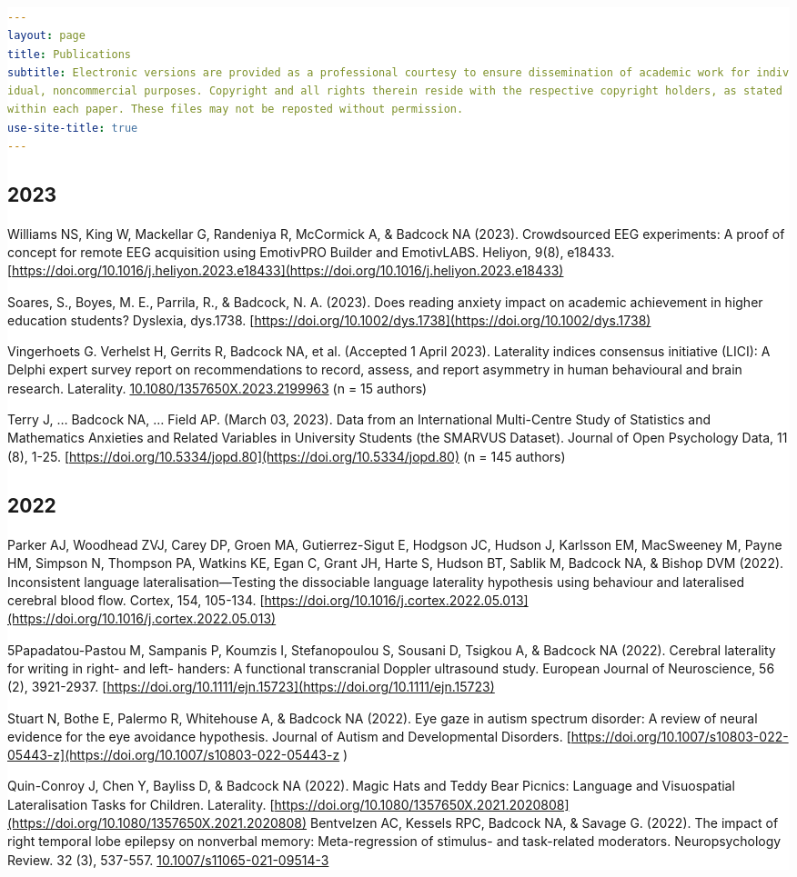 ```yaml
---
layout: page
title: Publications
subtitle: Electronic versions are provided as a professional courtesy to ensure dissemination of academic work for individual, noncommercial purposes. Copyright and all rights therein reside with the respective copyright holders, as stated within each paper. These files may not be reposted without permission.
use-site-title: true
---
```

## 2023
Williams NS, King W, Mackellar G, Randeniya R, McCormick A, & Badcock NA (2023). Crowdsourced EEG experiments: A proof of concept for remote EEG acquisition using EmotivPRO Builder and EmotivLABS. Heliyon, 9(8), e18433. [https://doi.org/10.1016/j.heliyon.2023.e18433](https://doi.org/10.1016/j.heliyon.2023.e18433)

Soares, S., Boyes, M. E., Parrila, R., & Badcock, N. A. (2023). Does reading anxiety impact on academic achievement in higher education students? Dyslexia, dys.1738. [https://doi.org/10.1002/dys.1738](https://doi.org/10.1002/dys.1738)

Vingerhoets G. Verhelst H, Gerrits R, Badcock NA, et al. (Accepted 1 April 2023). Laterality indices consensus initiative (LICI): A Delphi expert survey report on recommendations to record, assess, and report asymmetry in human behavioural and brain research. Laterality. [10.1080/1357650X.2023.2199963](10.1080/1357650X.2023.2199963) (n = 15 authors)

Terry J, … Badcock NA, … Field AP. (March 03, 2023). Data from an International Multi-Centre Study of Statistics and Mathematics Anxieties and Related Variables in University Students (the SMARVUS Dataset). Journal of Open Psychology Data, 11 (8), 1-25. [https://doi.org/10.5334/jopd.80](https://doi.org/10.5334/jopd.80) (n = 145 authors)

## 2022
Parker AJ, Woodhead ZVJ, Carey DP, Groen MA, Gutierrez-Sigut E, Hodgson JC, Hudson J, Karlsson EM, MacSweeney M, Payne HM, Simpson N, Thompson PA, Watkins KE, Egan C, Grant JH, Harte S, Hudson BT, Sablik M, Badcock NA, & Bishop DVM (2022). Inconsistent language lateralisation—Testing the dissociable language laterality hypothesis using behaviour and lateralised cerebral blood flow. Cortex, 154, 105-134. [https://doi.org/10.1016/j.cortex.2022.05.013](https://doi.org/10.1016/j.cortex.2022.05.013)

5Papadatou-Pastou M, Sampanis P, Koumzis I, Stefanopoulou S, Sousani D, Tsigkou A, & Badcock NA (2022). Cerebral laterality for writing in right- and left- handers: A functional transcranial Doppler ultrasound study. European Journal of Neuroscience, 56 (2), 3921-2937. [https://doi.org/10.1111/ejn.15723](https://doi.org/10.1111/ejn.15723)

Stuart N, Bothe E, Palermo R, Whitehouse A, & Badcock NA (2022). Eye gaze in autism spectrum disorder: A review of neural evidence for the eye avoidance hypothesis. Journal of Autism and Developmental Disorders. [https://doi.org/10.1007/s10803-022-05443-z](https://doi.org/10.1007/s10803-022-05443-z )

Quin-Conroy J, Chen Y, Bayliss D, & Badcock NA (2022). Magic Hats and Teddy Bear Picnics: Language and Visuospatial Lateralisation Tasks for Children. Laterality. [https://doi.org/10.1080/1357650X.2021.2020808](https://doi.org/10.1080/1357650X.2021.2020808)
Bentvelzen AC, Kessels RPC, Badcock NA, & Savage G. (2022). The impact of right temporal lobe epilepsy on nonverbal memory: Meta-regression of stimulus- and task-related moderators. Neuropsychology Review. 32 (3), 537-557. [10.1007/s11065-021-09514-3](10.1007/s11065-021-09514-3)
